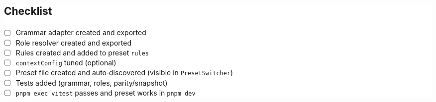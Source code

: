 
## Checklist

- [ ] Grammar adapter created and exported
- [ ] Role resolver created and exported
- [ ] Rules created and added to preset `rules`
- [ ] `contextConfig` tuned (optional)
- [ ] Preset file created and auto‑discovered (visible in `PresetSwitcher`)
- [ ] Tests added (grammar, roles, parity/snapshot)
- [ ] `pnpm exec vitest` passes and preset works in `pnpm dev`
